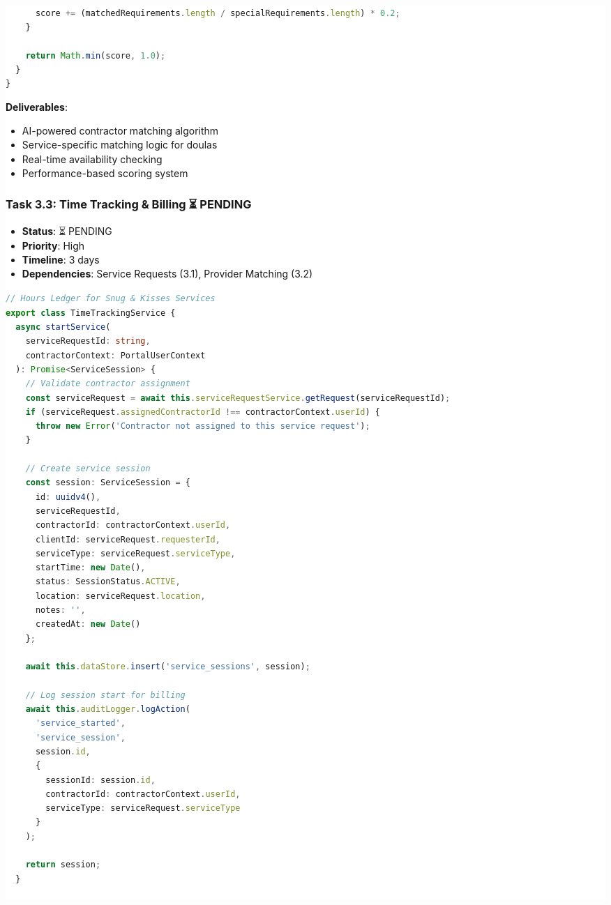 ```typescript
      score += (matchedRequirements.length / specialRequirements.length) * 0.2;
    }
    
    return Math.min(score, 1.0);
  }
}
```

**Deliverables**:
- AI-powered contractor matching algorithm
- Service-specific matching logic for doulas
- Real-time availability checking
- Performance-based scoring system

### **Task 3.3: Time Tracking & Billing** ⏳ PENDING
- **Status**: ⏳ PENDING
- **Priority**: High
- **Timeline**: 3 days
- **Dependencies**: Service Requests (3.1), Provider Matching (3.2)

```typescript
// Hours Ledger for Snug & Kisses Services
export class TimeTrackingService {
  async startService(
    serviceRequestId: string,
    contractorContext: PortalUserContext
  ): Promise<ServiceSession> {
    // Validate contractor assignment
    const serviceRequest = await this.serviceRequestService.getRequest(serviceRequestId);
    if (serviceRequest.assignedContractorId !== contractorContext.userId) {
      throw new Error('Contractor not assigned to this service request');
    }
    
    // Create service session
    const session: ServiceSession = {
      id: uuidv4(),
      serviceRequestId,
      contractorId: contractorContext.userId,
      clientId: serviceRequest.requesterId,
      serviceType: serviceRequest.serviceType,
      startTime: new Date(),
      status: SessionStatus.ACTIVE,
      location: serviceRequest.location,
      notes: '',
      createdAt: new Date()
    };
    
    await this.dataStore.insert('service_sessions', session);
    
    // Log session start for billing
    await this.auditLogger.logAction(
      'service_started',
      'service_session',
      session.id,
      { 
        sessionId: session.id,
        contractorId: contractorContext.userId,
        serviceType: serviceRequest.serviceType
      }
    );
    
    return session;
  }
  
```